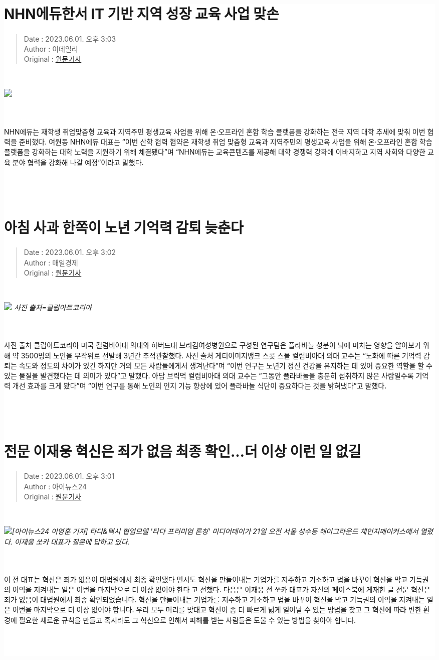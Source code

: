 # NHN에듀한서 IT 기반 지역 성장 교육 사업 맞손  
  
> Date : 2023.06.01. 오후 3:03  
> Author : 이데일리  
> Original : [원문기사](https://n.news.naver.com/mnews/article/018/0005498612?sid=105)  
<br/>  
  
<img src="https://imgnews.pstatic.net/image/018/2023/06/01/0005498612_001_20230601150301024.jpg?type=w647" id="img1"></img>  
<br/><br/>  
  
NHN에듀는 재학생 취업맞춤형 교육과 지역주민 평생교육 사업을 위해 온·오프라인 혼합 학습 플랫폼을 강화하는 전국 지역 대학 추세에 맞춰 이번 협력을 준비했다.
여원동 NHN에듀 대표는 “이번 산학 협력 협약은 재학생 취업 맞춤형 교육과 지역주민의 평생교육 사업을 위해 온·오프라인 혼합 학습 플랫폼을 강화하는 대학 노력을 지원하기 위해 체결됐다”며 “NHN에듀는 교육콘텐츠를 제공해 대학 경쟁력 강화에 이바지하고 지역 사회와 다양한 교육 분야 협력을 강화해 나갈 예정”이라고 말했다.  
<br/><br/><br/>  

  
# 아침 사과 한쪽이 노년 기억력 감퇴 늦춘다  
  
> Date : 2023.06.01. 오후 3:02  
> Author : 매일경제  
> Original : [원문기사](https://n.news.naver.com/mnews/article/009/0005138334?sid=105)  
<br/>  
  
<img src="https://imgnews.pstatic.net/image/009/2023/06/01/0005138334_001_20230601150201027.png?type=w647" id="img1"></img><em class="img_desc"> 사진 출처=클립아트코리아</em>  
<br/><br/>  
  
사진 출처 클립아트코리아 미국 컬럼비아대 의대와 하버드대 브리검여성병원으로 구성된 연구팀은 플라바놀 성분이 뇌에 미치는 영향을 알아보기 위해 약 3500명의 노인을 무작위로 선발해 3년간 추적관찰했다.
사진 출처 게티이미지뱅크 스콧 스몰 컬럼비아대 의대 교수는 “노화에 따른 기억력 감퇴는 속도와 정도의 차이가 있긴 하지만 거의 모든 사람들에게서 생겨난다”며 “이번 연구는 노년기 정신 건강을 유지하는 데 있어 중요한 역할을 할 수 있는 물질을 발견했다는 데 의미가 있다”고 말했다.
아담 브릭먹 컬럼비아대 의대 교수는 “그동안 플라바놀을 충분히 섭취하지 않은 사람일수록 기억력 개선 효과를 크게 봤다”며 “이번 연구를 통해 노인의 인지 기능 향상에 있어 플라바놀 식단이 중요하다는 것을 밝혀냈다”고 말했다.  
<br/><br/><br/>  

  
# 전문 이재웅 혁신은 죄가 없음 최종 확인…더 이상 이런 일 없길  
  
> Date : 2023.06.01. 오후 3:01  
> Author : 아이뉴스24  
> Original : [원문기사](https://n.news.naver.com/mnews/article/031/0000749699?sid=105)  
<br/>  
  
<img src="https://imgnews.pstatic.net/image/031/2023/06/01/0000749699_001_20230601150101086.jpg?type=w647" id="img1"></img><em class="img_desc">[아이뉴스24 이영훈 기자] 타다&amp;택시 협업모델 '타다 프리미엄 론칭' 미디어데이가 21일 오전 서울 성수동 헤이그라운드 체인지메이커스에서 열렸다. 이재웅 쏘카 대표가 질문에 답하고 있다.</em>  
<br/><br/>  
  
이 전 대표는 혁신은 죄가 없음이 대법원에서 최종 확인됐다 면서도 혁신을 만들어내는 기업가를 저주하고 기소하고 법을 바꾸어 혁신을 막고 기득권의 이익을 지켜내는 일은 이번을 마지막으로 더 이상 없어야 한다 고 전했다.
다음은 이재웅 전 쏘카 대표가 자신의 페이스북에 게재한 글 전문 혁신은 죄가 없음이 대법원에서 최종 확인되었습니다.
혁신을 만들어내는 기업가를 저주하고 기소하고 법을 바꾸어 혁신을 막고 기득권의 이익을 지켜내는 일은 이번을 마지막으로 더 이상 없어야 합니다.
우리 모두 머리를 맞대고 혁신이 좀 더 빠르게 넓게 일어날 수 있는 방법을 찾고 그 혁신에 따라 변한 환경에 필요한 새로운 규칙을 만들고 혹시라도 그 혁신으로 인해서 피해를 받는 사람들은 도울 수 있는 방법을 찾아야 합니다.  
<br/><br/><br/>  
